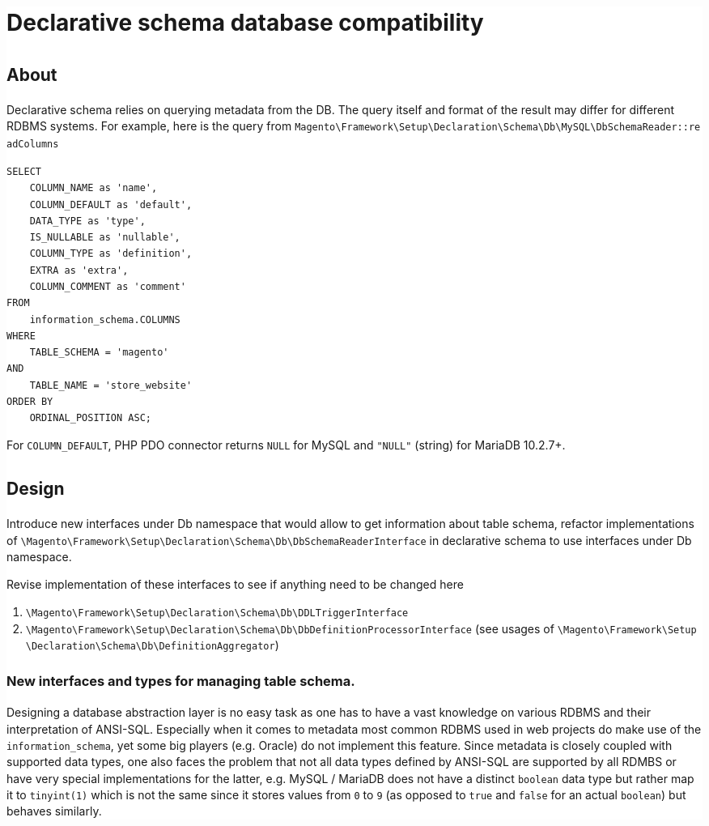 # Declarative schema database compatibility

## About

Declarative schema relies on querying metadata from the DB.
The query itself and format of the result may differ for different RDBMS systems.
For example, here is the query from `Magento\Framework\Setup\Declaration\Schema\Db\MySQL\DbSchemaReader::readColumns`

```
SELECT 
    COLUMN_NAME as 'name',
    COLUMN_DEFAULT as 'default',
    DATA_TYPE as 'type',
    IS_NULLABLE as 'nullable',
    COLUMN_TYPE as 'definition',
    EXTRA as 'extra',
    COLUMN_COMMENT as 'comment'
FROM
    information_schema.COLUMNS
WHERE
    TABLE_SCHEMA = 'magento'
AND
    TABLE_NAME = 'store_website'
ORDER BY
    ORDINAL_POSITION ASC;
```

For `COLUMN_DEFAULT`, PHP PDO connector returns `NULL` for MySQL and `"NULL"` (string) for MariaDB 10.2.7+.

## Design

Introduce new interfaces under Db namespace that would allow to get information about table schema, refactor 
implementations of `\Magento\Framework\Setup\Declaration\Schema\Db\DbSchemaReaderInterface` in declarative schema to use 
interfaces under Db namespace.

Revise implementation of these interfaces to see if anything need to be changed here
1. `\Magento\Framework\Setup\Declaration\Schema\Db\DDLTriggerInterface`
1. `\Magento\Framework\Setup\Declaration\Schema\Db\DbDefinitionProcessorInterface` (see usages of `\Magento\Framework\Setup\Declaration\Schema\Db\DefinitionAggregator`)

### New interfaces and types for managing table schema.

Designing a database abstraction layer is no easy task as one has to have a vast knowledge on various RDBMS and their
interpretation of ANSI-SQL. Especially when it comes to metadata most common RDBMS used in web projects do make use of 
the `information_schema`, yet some big players (e.g. Oracle) do not implement this feature. Since metadata is closely 
coupled with supported data types, one also faces the problem that not all data types defined by ANSI-SQL are supported
by all RDMBS or have very special implementations for the latter, e.g. MySQL / MariaDB does not have a distinct `boolean`
data type but rather map it to `tinyint(1)` which is not the same since it stores values from `0` to `9` (as opposed to
`true` and `false` for an actual `boolean`) but behaves similarly.

